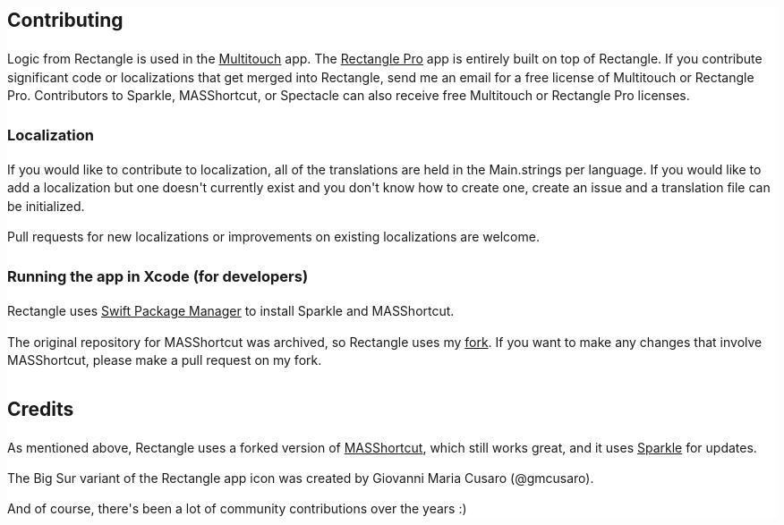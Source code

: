 ## Contributing

Logic from Rectangle is used in the [Multitouch](https://multitouch.app) app. The [Rectangle Pro](https://rectangleapp.com/pro) app is entirely built on top of Rectangle. If you contribute significant code or localizations that get merged into Rectangle, send me an email for a free license of Multitouch or Rectangle Pro. Contributors to Sparkle, MASShortcut, or Spectacle can also receive free Multitouch or Rectangle Pro licenses.

### Localization

If you would like to contribute to localization, all of the translations are held in the Main.strings per language. If you would like to add a localization but one doesn't currently exist and you don't know how to create one, create an issue and a translation file can be initialized.

Pull requests for new localizations or improvements on existing localizations are welcome.

### Running the app in Xcode (for developers)

Rectangle uses [Swift Package Manager](https://www.swift.org/package-manager/) to install Sparkle and MASShortcut.

The original repository for MASShortcut was archived, so Rectangle uses my [fork](https://github.com/rxhanson/MASShortcut). If you want to make any changes that involve MASShortcut, please make a pull request on my fork.

## Credits

As mentioned above, Rectangle uses a forked version of [MASShortcut](https://github.com/rxhanson/MASShortcut), which still works great, and it uses [Sparkle](https://sparkle-project.org) for updates. 

The Big Sur variant of the Rectangle app icon was created by Giovanni Maria Cusaro (@gmcusaro).

And of course, there's been a lot of community contributions over the years :)
